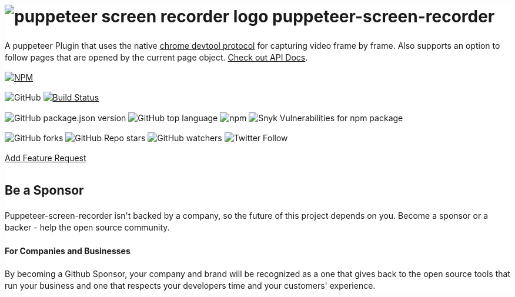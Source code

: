 # <img alt="puppeteer screen recorder logo" width="128px" src="https://github.com/prasanaworld/puppeteer-screen-recorder/blob/main/asserts/puppeteer-screen-recorder.png" /> puppeteer-screen-recorder

A puppeteer Plugin that uses the native
[chrome devtool protocol](https://chromedevtools.github.io/devtools-protocol/tot/Page/#method-startScreencast)
for capturing video frame by frame. Also supports an option to follow pages that are opened by the
current page object.
[Check out API Docs](https://prasanaworld.github.io/puppeteer-screen-recorder/classes/puppeteerscreenrecorder.html).

[![NPM](https://nodei.co/npm/puppeteer-screen-recorder.png)](https://npmjs.org/package/puppeteer-screen-recorder)

![GitHub](https://img.shields.io/github/license/prasanaworld/puppeteer-screen-recorder)
[![Build Status](https://travis-ci.org/prasanaworld/puppeteer-screen-recorder.svg?branch=main)](https://travis-ci.org/prasanaworld/puppeteer-screen-recorder)

![GitHub package.json version](https://img.shields.io/github/package-json/v/prasanaworld/puppeteer-screen-recorder)
![GitHub top language](https://img.shields.io/github/languages/top/prasanaworld/puppeteer-screen-recorder)
![npm](https://img.shields.io/npm/dt/puppeteer-screen-recorder)
![Snyk Vulnerabilities for npm package](https://img.shields.io/snyk/vulnerabilities/npm/puppeteer-screen-recorder)

![GitHub forks](https://img.shields.io/github/forks/prasanaworld/puppeteer-screen-recorder?style=social)
![GitHub Repo stars](https://img.shields.io/github/stars/prasanaworld/puppeteer-screen-recorder?style=social)
![GitHub watchers](https://img.shields.io/github/watchers/prasanaworld/puppeteer-screen-recorder?style=social)
![Twitter Follow](https://img.shields.io/twitter/follow/prasanaworld?style=social)

<a href="https://github.com/prasanaworld/puppeteer-screen-recorder/issues/new">Add Feature Request</a>

</p>

## Be a Sponsor

Puppeteer-screen-recorder isn't backed by a company, so the future of this project depends on you. Become
a sponsor or a backer - help the open source community.

#### **For Companies and Businesses**

By becoming a Github Sponsor, your company and brand will be recognized as a one that gives back to the
open source tools that run your business and one that respects your developers time and your customers'
experience.
